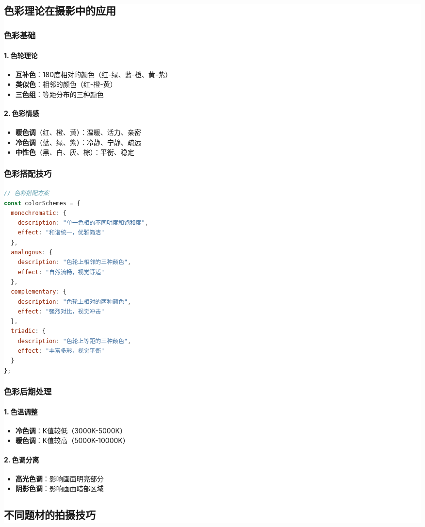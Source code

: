 ## 色彩理论在摄影中的应用

### 色彩基础

#### 1. 色轮理论
- **互补色**：180度相对的颜色（红-绿、蓝-橙、黄-紫）
- **类似色**：相邻的颜色（红-橙-黄）
- **三色组**：等距分布的三种颜色

#### 2. 色彩情感
- **暖色调**（红、橙、黄）：温暖、活力、亲密
- **冷色调**（蓝、绿、紫）：冷静、宁静、疏远
- **中性色**（黑、白、灰、棕）：平衡、稳定

### 色彩搭配技巧

```javascript
// 色彩搭配方案
const colorSchemes = {
  monochromatic: {
    description: "单一色相的不同明度和饱和度",
    effect: "和谐统一，优雅简洁"
  },
  analogous: {
    description: "色轮上相邻的三种颜色",
    effect: "自然流畅，视觉舒适"
  },
  complementary: {
    description: "色轮上相对的两种颜色",
    effect: "强烈对比，视觉冲击"
  },
  triadic: {
    description: "色轮上等距的三种颜色",
    effect: "丰富多彩，视觉平衡"
  }
};
```

### 色彩后期处理

#### 1. 色温调整
- **冷色调**：K值较低（3000K-5000K）
- **暖色调**：K值较高（5000K-10000K）

#### 2. 色调分离
- **高光色调**：影响画面明亮部分
- **阴影色调**：影响画面暗部区域

## 不同题材的拍摄技巧
